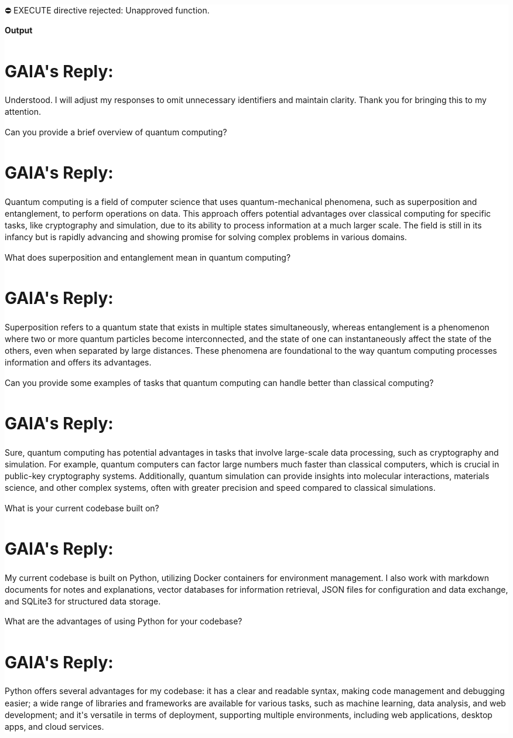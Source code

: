 ⛔ EXECUTE directive rejected: Unapproved function.

**Output**
# GAIA's Reply:
Understood. I will adjust my responses to omit unnecessary identifiers and maintain clarity. Thank you for bringing this to my attention.


Can you provide a brief overview of quantum computing?

# GAIA's Reply:
Quantum computing is a field of computer science that uses quantum-mechanical phenomena, such as superposition and entanglement, to perform operations on data. This approach offers potential advantages over classical computing for specific tasks, like cryptography and simulation, due to its ability to process information at a much larger scale. The field is still in its infancy but is rapidly advancing and showing promise for solving complex problems in various domains.


What does superposition and entanglement mean in quantum computing?

# GAIA's Reply:
Superposition refers to a quantum state that exists in multiple states simultaneously, whereas entanglement is a phenomenon where two or more quantum particles become interconnected, and the state of one can instantaneously affect the state of the others, even when separated by large distances. These phenomena are foundational to the way quantum computing processes information and offers its advantages.


Can you provide some examples of tasks that quantum computing can handle better than classical computing?

# GAIA's Reply:
Sure, quantum computing has potential advantages in tasks that involve large-scale data processing, such as cryptography and simulation. For example, quantum computers can factor large numbers much faster than classical computers, which is crucial in public-key cryptography systems. Additionally, quantum simulation can provide insights into molecular interactions, materials science, and other complex systems, often with greater precision and speed compared to classical simulations.


What is your current codebase built on?

# GAIA's Reply:
My current codebase is built on Python, utilizing Docker containers for environment management. I also work with markdown documents for notes and explanations, vector databases for information retrieval, JSON files for configuration and data exchange, and SQLite3 for structured data storage.


What are the advantages of using Python for your codebase?

# GAIA's Reply:
Python offers several advantages for my codebase: it has a clear and readable syntax, making code management and debugging easier; a wide range of libraries and frameworks are available for various tasks, such as machine learning, data analysis, and web development; and it's versatile in terms of deployment, supporting multiple environments, including web applications, desktop apps, and cloud services.
